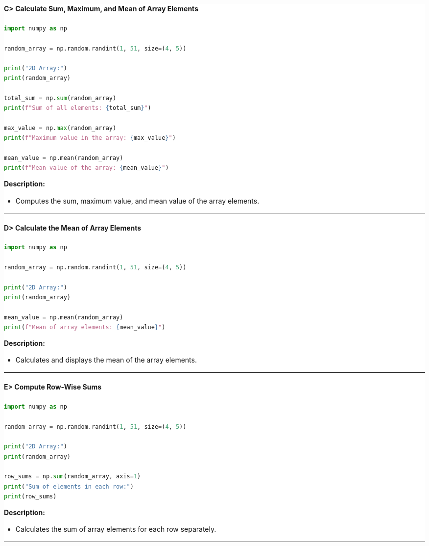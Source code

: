 
#### **C> Calculate Sum, Maximum, and Mean of Array Elements**
```python
import numpy as np

random_array = np.random.randint(1, 51, size=(4, 5))

print("2D Array:")
print(random_array)

total_sum = np.sum(random_array)
print(f"Sum of all elements: {total_sum}")

max_value = np.max(random_array)
print(f"Maximum value in the array: {max_value}")

mean_value = np.mean(random_array)
print(f"Mean value of the array: {mean_value}")
```
**Description:**  
- Computes the sum, maximum value, and mean value of the array elements.

---

#### **D> Calculate the Mean of Array Elements**
```python
import numpy as np

random_array = np.random.randint(1, 51, size=(4, 5))

print("2D Array:")
print(random_array)

mean_value = np.mean(random_array)
print(f"Mean of array elements: {mean_value}")
```
**Description:**  
- Calculates and displays the mean of the array elements.

---

#### **E> Compute Row-Wise Sums**
```python
import numpy as np

random_array = np.random.randint(1, 51, size=(4, 5))

print("2D Array:")
print(random_array)

row_sums = np.sum(random_array, axis=1)
print("Sum of elements in each row:")
print(row_sums)
```
**Description:**  
- Calculates the sum of array elements for each row separately.

---
